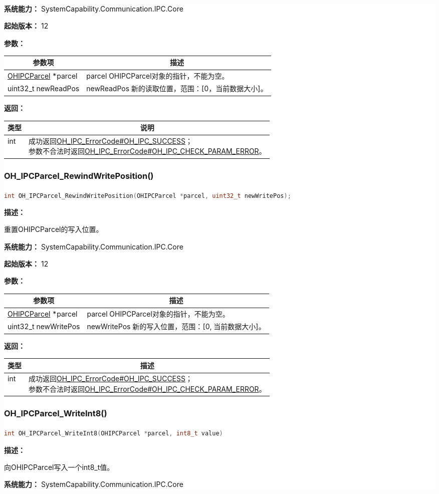 **系统能力：** SystemCapability.Communication.IPC.Core

**起始版本：** 12

**参数：**

| 参数项 | 描述 |
| ------ | ---- |
| [OHIPCParcel](capi-ohipcparcel.md) *parcel | parcel OHIPCParcel对象的指针，不能为空。 |
| uint32_t newReadPos | newReadPos 新的读取位置，范围：[0，当前数据大小]。 |

**返回：**

| 类型 | 说明 |
| ---- | ---- |
| int | 成功返回[OH_IPC_ErrorCode#OH_IPC_SUCCESS](capi-ipc-error-code-h.md#oh_ipc_errorcode#oh_ipc_errorcode)；<br> 参数不合法时返回[OH_IPC_ErrorCode#OH_IPC_CHECK_PARAM_ERROR](capi-ipc-error-code-h.md#oh_ipc_errorcode)。 |

### OH_IPCParcel_RewindWritePosition()

```C
int OH_IPCParcel_RewindWritePosition(OHIPCParcel *parcel, uint32_t newWritePos);
```

**描述：**

重置OHIPCParcel的写入位置。

**系统能力：** SystemCapability.Communication.IPC.Core

**起始版本：** 12

**参数：**

| 参数项 | 描述 |
| ------ | ---- |
| [OHIPCParcel](capi-ohipcparcel.md) *parcel | parcel OHIPCParcel对象的指针，不能为空。 |
| uint32_t newWritePos | newWritePos 新的写入位置，范围：[0, 当前数据大小]。 |

**返回：**

| 类型 | 描述 |
| ---- | ---- |
| int | 成功返回[OH_IPC_ErrorCode#OH_IPC_SUCCESS](capi-ipc-error-code-h.md#oh_ipc_errorcode)；<br> 参数不合法时返回[OH_IPC_ErrorCode#OH_IPC_CHECK_PARAM_ERROR](capi-ipc-error-code-h.md#oh_ipc_errorcode)。 |

### OH_IPCParcel_WriteInt8()

```C
int OH_IPCParcel_WriteInt8(OHIPCParcel *parcel, int8_t value)
```

**描述：**

向OHIPCParcel写入一个int8_t值。

**系统能力：** SystemCapability.Communication.IPC.Core
